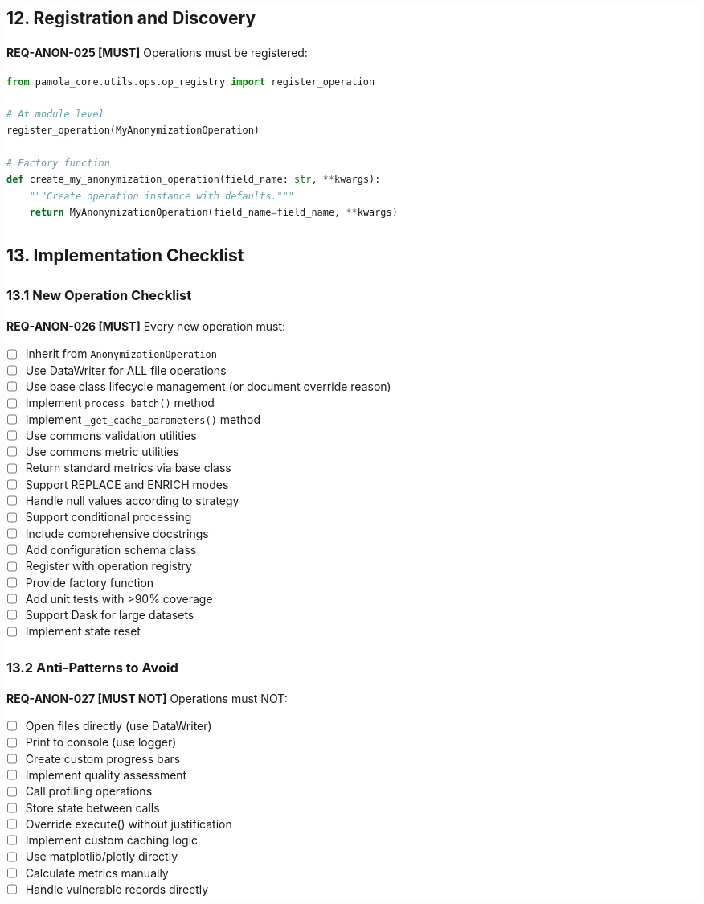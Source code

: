 ## 12. Registration and Discovery

**REQ-ANON-025 [MUST]** Operations must be registered:

```python
from pamola_core.utils.ops.op_registry import register_operation

# At module level
register_operation(MyAnonymizationOperation)

# Factory function
def create_my_anonymization_operation(field_name: str, **kwargs):
    """Create operation instance with defaults."""
    return MyAnonymizationOperation(field_name=field_name, **kwargs)
```

## 13. Implementation Checklist

### 13.1 New Operation Checklist

**REQ-ANON-026 [MUST]** Every new operation must:

- [ ] Inherit from `AnonymizationOperation`
- [ ] Use DataWriter for ALL file operations
- [ ] Use base class lifecycle management (or document override reason)
- [ ] Implement `process_batch()` method
- [ ] Implement `_get_cache_parameters()` method
- [ ] Use commons validation utilities
- [ ] Use commons metric utilities
- [ ] Return standard metrics via base class
- [ ] Support REPLACE and ENRICH modes
- [ ] Handle null values according to strategy
- [ ] Support conditional processing
- [ ] Include comprehensive docstrings
- [ ] Add configuration schema class
- [ ] Register with operation registry
- [ ] Provide factory function
- [ ] Add unit tests with >90% coverage
- [ ] Support Dask for large datasets
- [ ] Implement state reset

### 13.2 Anti-Patterns to Avoid

**REQ-ANON-027 [MUST NOT]** Operations must NOT:

- [ ] Open files directly (use DataWriter)
- [ ] Print to console (use logger)
- [ ] Create custom progress bars
- [ ] Implement quality assessment
- [ ] Call profiling operations
- [ ] Store state between calls
- [ ] Override execute() without justification
- [ ] Implement custom caching logic
- [ ] Use matplotlib/plotly directly
- [ ] Calculate metrics manually
- [ ] Handle vulnerable records directly
